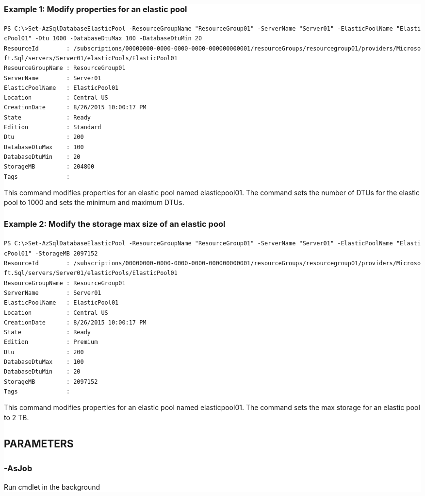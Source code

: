 ### Example 1: Modify properties for an elastic pool
```
PS C:\>Set-AzSqlDatabaseElasticPool -ResourceGroupName "ResourceGroup01" -ServerName "Server01" -ElasticPoolName "ElasticPool01" -Dtu 1000 -DatabaseDtuMax 100 -DatabaseDtuMin 20
ResourceId        : /subscriptions/00000000-0000-0000-0000-000000000001/resourceGroups/resourcegroup01/providers/Microsoft.Sql/servers/Server01/elasticPools/ElasticPool01
ResourceGroupName : ResourceGroup01
ServerName        : Server01
ElasticPoolName   : ElasticPool01
Location          : Central US
CreationDate      : 8/26/2015 10:00:17 PM
State             : Ready
Edition           : Standard
Dtu               : 200
DatabaseDtuMax    : 100
DatabaseDtuMin    : 20
StorageMB         : 204800
Tags              :
```

This command modifies properties for an elastic pool named elasticpool01. The command sets the
number of DTUs for the elastic pool to 1000 and sets the minimum and maximum DTUs.

### Example 2: Modify the storage max size of an elastic pool
```
PS C:\>Set-AzSqlDatabaseElasticPool -ResourceGroupName "ResourceGroup01" -ServerName "Server01" -ElasticPoolName "ElasticPool01" -StorageMB 2097152
ResourceId        : /subscriptions/00000000-0000-0000-0000-000000000001/resourceGroups/resourcegroup01/providers/Microsoft.Sql/servers/Server01/elasticPools/ElasticPool01
ResourceGroupName : ResourceGroup01
ServerName        : Server01
ElasticPoolName   : ElasticPool01
Location          : Central US
CreationDate      : 8/26/2015 10:00:17 PM
State             : Ready
Edition           : Premium
Dtu               : 200
DatabaseDtuMax    : 100
DatabaseDtuMin    : 20
StorageMB         : 2097152
Tags              :
```

This command modifies properties for an elastic pool named elasticpool01. The command sets the max
storage for an elastic pool to 2 TB.

## PARAMETERS

### -AsJob
Run cmdlet in the background
